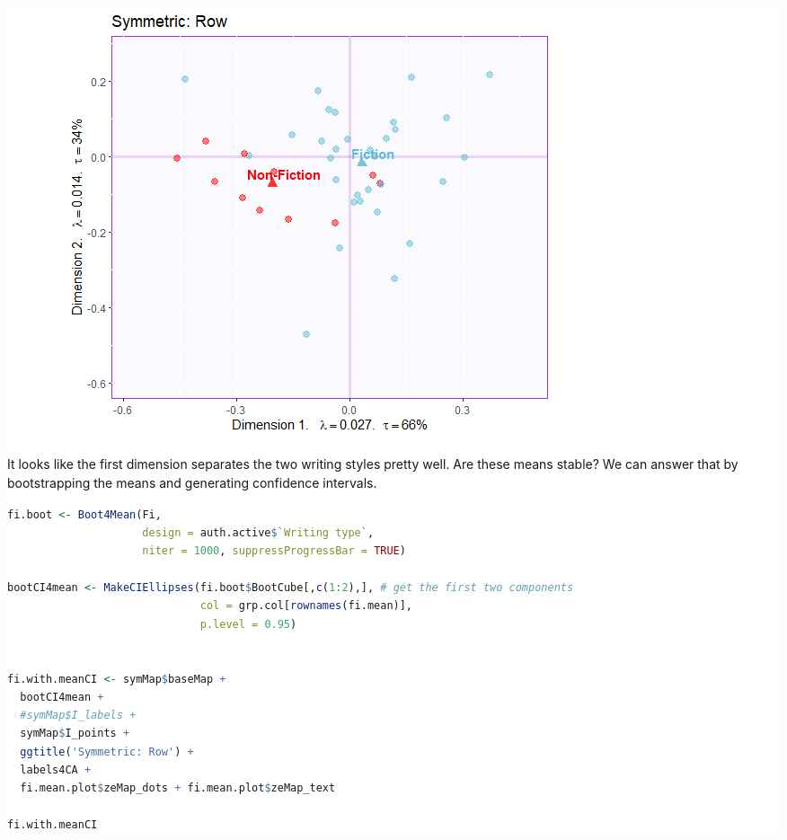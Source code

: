 ![](CA-English-Language-Authors_files/figure-gfm/group%20means-1.png)

It looks like the first dimension separates the two writing styles
pretty well. Are these means stable? We can answer that by bootstrapping
the means and generating confidence intervals.

``` r
fi.boot <- Boot4Mean(Fi,
                     design = auth.active$`Writing type`,
                     niter = 1000, suppressProgressBar = TRUE)

bootCI4mean <- MakeCIEllipses(fi.boot$BootCube[,c(1:2),], # get the first two components
                              col = grp.col[rownames(fi.mean)],
                              p.level = 0.95)


fi.with.meanCI <- symMap$baseMap + 
  bootCI4mean +
  #symMap$I_labels + 
  symMap$I_points +
  ggtitle('Symmetric: Row') + 
  labels4CA +
  fi.mean.plot$zeMap_dots + fi.mean.plot$zeMap_text

fi.with.meanCI
```
